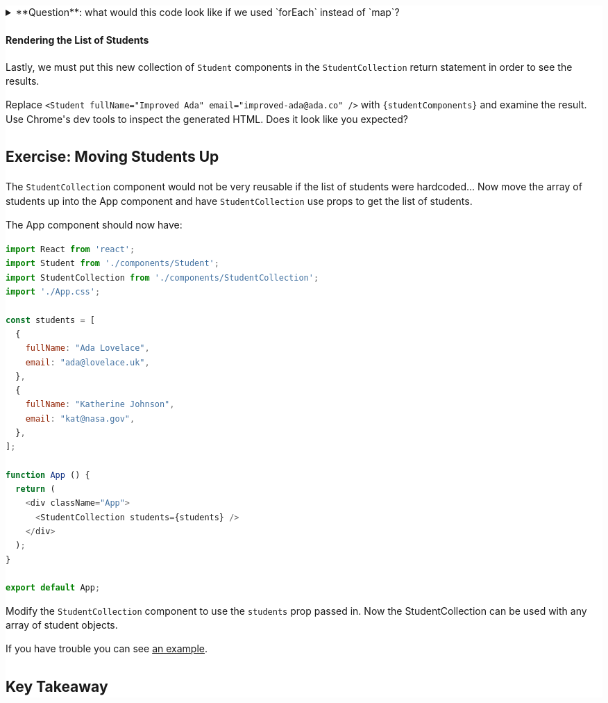 <details><summary>**Question**: what would this code look like if we used `forEach` instead of `map`?</summary></details>

#### Rendering the List of Students

Lastly, we must put this new collection of `Student` components in the `StudentCollection` return statement in order to see the results.

Replace `<Student fullName="Improved Ada" email="improved-ada@ada.co" />` with  `{studentComponents}` and examine the result. Use Chrome's dev tools to inspect the generated HTML. Does it look like you expected?

## Exercise:  Moving Students Up

The `StudentCollection` component would not be very reusable if the list of students were hardcoded...  Now move the array of students up into the App component and have `StudentCollection` use props to get the list of students.

The App component should now have:

```javascript
import React from 'react';
import Student from './components/Student';
import StudentCollection from './components/StudentCollection';
import './App.css';

const students = [
  {
    fullName: "Ada Lovelace",
    email: "ada@lovelace.uk",
  },
  {
    fullName: "Katherine Johnson",
    email: "kat@nasa.gov",
  },
];

function App () {
  return (
    <div className="App">
      <StudentCollection students={students} />
    </div>
  );
}

export default App;
```

Modify the `StudentCollection` component to use the `students` prop passed in.  Now the StudentCollection can be used with any array of student objects.

If you have trouble you can see [an example](studentColletion.resource.md).

## Key Takeaway
